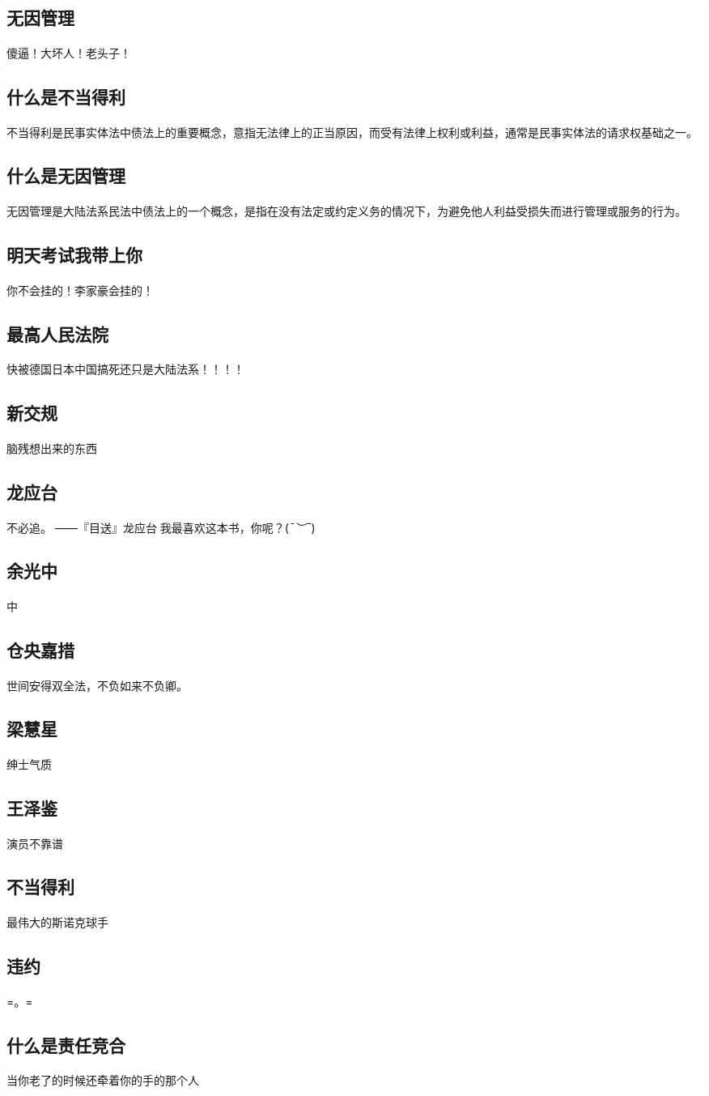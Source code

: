 ## 无因管理
傻逼！大坏人！老头子！

## 什么是不当得利
不当得利是民事实体法中债法上的重要概念，意指无法律上的正当原因，而受有法律上权利或利益，通常是民事实体法的请求权基础之一。

## 什么是无因管理
无因管理是大陆法系民法中债法上的一个概念，是指在没有法定或约定义务的情况下，为避免他人利益受损失而进行管理或服务的行为。

## 明天考试我带上你
你不会挂的！李家豪会挂的！

## 最高人民法院
快被德国日本中国搞死还只是大陆法系！！！！

## 新交规
脑残想出来的东西

## 龙应台
不必追。 ——『目送』龙应台    我最喜欢这本书，你呢？(*¯︶¯*)

## 余光中
中

## 仓央嘉措
世间安得双全法，不负如来不负卿。

## 梁慧星
绅士气质

## 王泽鉴
演员不靠谱

## 不当得利
最伟大的斯诺克球手

## 违约
=。=

## 什么是责任竞合
当你老了的时候还牵着你的手的那个人
